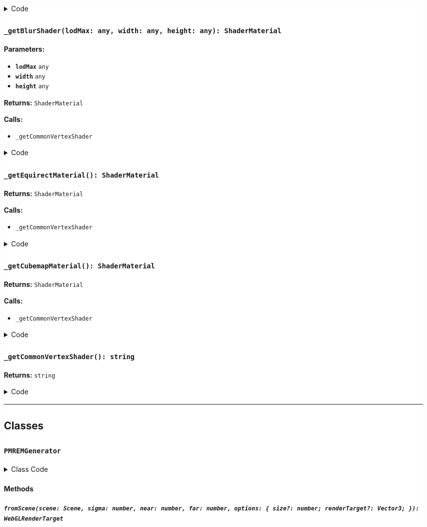 <details><summary>Code</summary></details>

### `_getBlurShader(lodMax: any, width: any, height: any): ShaderMaterial`

**Parameters:**

- **`lodMax`** `any`
- **`width`** `any`
- **`height`** `any`

**Returns:** `ShaderMaterial`

**Calls:**

- `_getCommonVertexShader`

<details><summary>Code</summary></details>

### `_getEquirectMaterial(): ShaderMaterial`

**Returns:** `ShaderMaterial`

**Calls:**

- `_getCommonVertexShader`

<details><summary>Code</summary></details>

### `_getCubemapMaterial(): ShaderMaterial`

**Returns:** `ShaderMaterial`

**Calls:**

- `_getCommonVertexShader`

<details><summary>Code</summary></details>

### `_getCommonVertexShader(): string`

**Returns:** `string`

<details><summary>Code</summary></details>


---

## Classes

### `PMREMGenerator`

<details><summary>Class Code</summary></details>

#### Methods

##### `fromScene(scene: Scene, sigma: number, near: number, far: number, options: { size?: number; renderTarget?: Vector3; }): WebGLRenderTarget`
